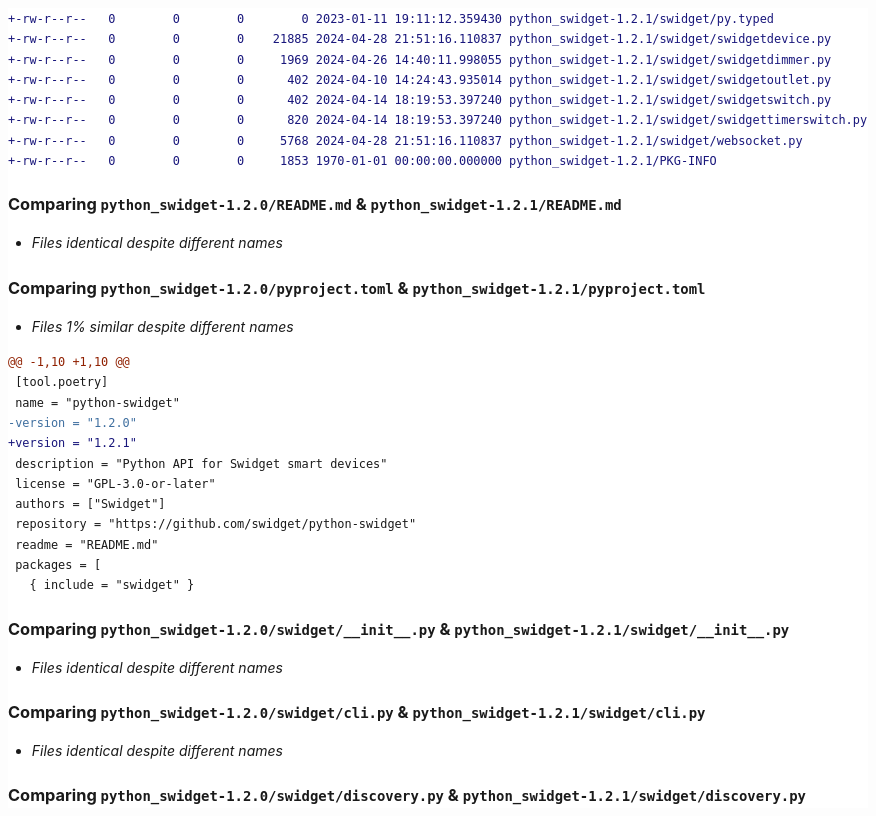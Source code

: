 ```diff
+-rw-r--r--   0        0        0        0 2023-01-11 19:11:12.359430 python_swidget-1.2.1/swidget/py.typed
+-rw-r--r--   0        0        0    21885 2024-04-28 21:51:16.110837 python_swidget-1.2.1/swidget/swidgetdevice.py
+-rw-r--r--   0        0        0     1969 2024-04-26 14:40:11.998055 python_swidget-1.2.1/swidget/swidgetdimmer.py
+-rw-r--r--   0        0        0      402 2024-04-10 14:24:43.935014 python_swidget-1.2.1/swidget/swidgetoutlet.py
+-rw-r--r--   0        0        0      402 2024-04-14 18:19:53.397240 python_swidget-1.2.1/swidget/swidgetswitch.py
+-rw-r--r--   0        0        0      820 2024-04-14 18:19:53.397240 python_swidget-1.2.1/swidget/swidgettimerswitch.py
+-rw-r--r--   0        0        0     5768 2024-04-28 21:51:16.110837 python_swidget-1.2.1/swidget/websocket.py
+-rw-r--r--   0        0        0     1853 1970-01-01 00:00:00.000000 python_swidget-1.2.1/PKG-INFO
```

### Comparing `python_swidget-1.2.0/README.md` & `python_swidget-1.2.1/README.md`

 * *Files identical despite different names*

### Comparing `python_swidget-1.2.0/pyproject.toml` & `python_swidget-1.2.1/pyproject.toml`

 * *Files 1% similar despite different names*

```diff
@@ -1,10 +1,10 @@
 [tool.poetry]
 name = "python-swidget"
-version = "1.2.0"
+version = "1.2.1"
 description = "Python API for Swidget smart devices"
 license = "GPL-3.0-or-later"
 authors = ["Swidget"]
 repository = "https://github.com/swidget/python-swidget"
 readme = "README.md"
 packages = [
   { include = "swidget" }
```

### Comparing `python_swidget-1.2.0/swidget/__init__.py` & `python_swidget-1.2.1/swidget/__init__.py`

 * *Files identical despite different names*

### Comparing `python_swidget-1.2.0/swidget/cli.py` & `python_swidget-1.2.1/swidget/cli.py`

 * *Files identical despite different names*

### Comparing `python_swidget-1.2.0/swidget/discovery.py` & `python_swidget-1.2.1/swidget/discovery.py`
